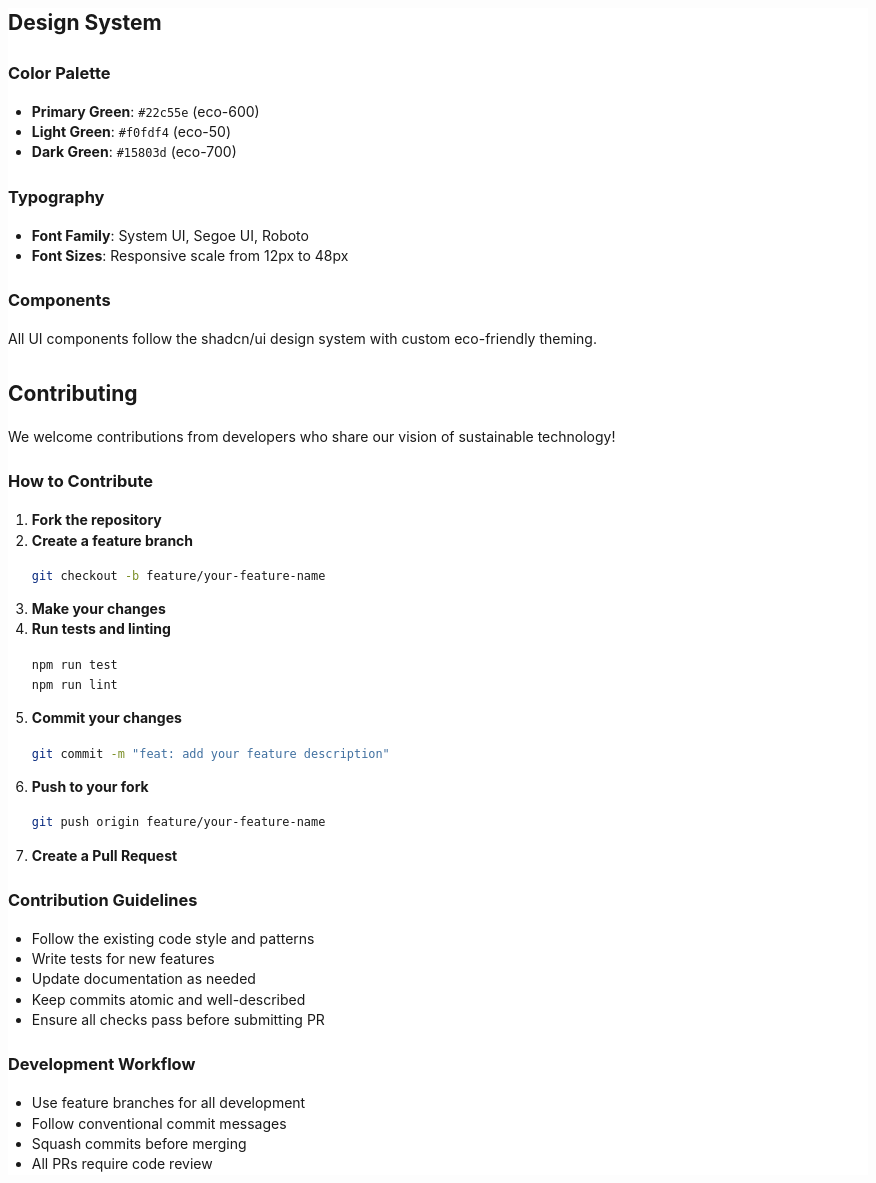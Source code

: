 ## Design System

### Color Palette
- **Primary Green**: `#22c55e` (eco-600)
- **Light Green**: `#f0fdf4` (eco-50)
- **Dark Green**: `#15803d` (eco-700)

### Typography
- **Font Family**: System UI, Segoe UI, Roboto
- **Font Sizes**: Responsive scale from 12px to 48px

### Components
All UI components follow the shadcn/ui design system with custom eco-friendly theming.

## Contributing

We welcome contributions from developers who share our vision of sustainable technology! 

### How to Contribute

1. **Fork the repository**
2. **Create a feature branch**
   ```bash
   git checkout -b feature/your-feature-name
   ```
3. **Make your changes**
4. **Run tests and linting**
   ```bash
   npm run test
   npm run lint
   ```
5. **Commit your changes**
   ```bash
   git commit -m "feat: add your feature description"
   ```
6. **Push to your fork**
   ```bash
   git push origin feature/your-feature-name
   ```
7. **Create a Pull Request**

### Contribution Guidelines
- Follow the existing code style and patterns
- Write tests for new features
- Update documentation as needed
- Keep commits atomic and well-described
- Ensure all checks pass before submitting PR

### Development Workflow
- Use feature branches for all development
- Follow conventional commit messages
- Squash commits before merging
- All PRs require code review

